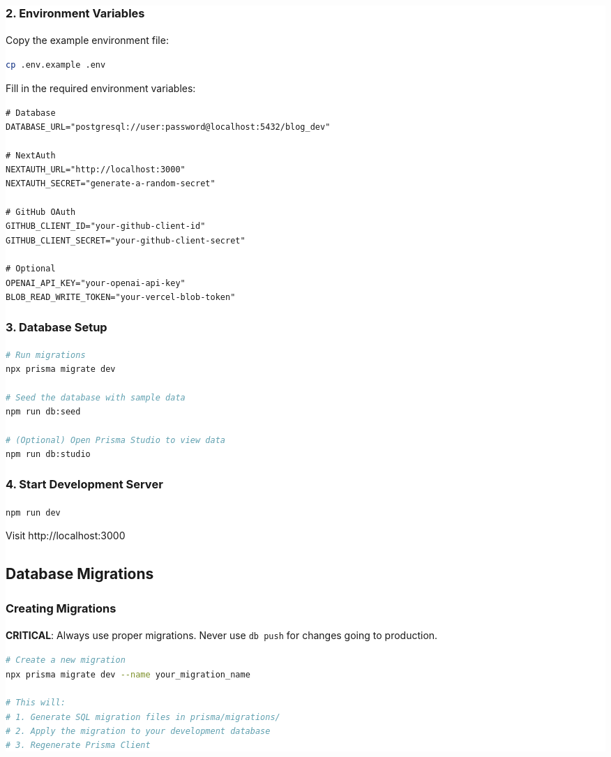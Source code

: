 ### 2. Environment Variables

Copy the example environment file:

```bash
cp .env.example .env
```

Fill in the required environment variables:

```env
# Database
DATABASE_URL="postgresql://user:password@localhost:5432/blog_dev"

# NextAuth
NEXTAUTH_URL="http://localhost:3000"
NEXTAUTH_SECRET="generate-a-random-secret"

# GitHub OAuth
GITHUB_CLIENT_ID="your-github-client-id"
GITHUB_CLIENT_SECRET="your-github-client-secret"

# Optional
OPENAI_API_KEY="your-openai-api-key"
BLOB_READ_WRITE_TOKEN="your-vercel-blob-token"
```

### 3. Database Setup

```bash
# Run migrations
npx prisma migrate dev

# Seed the database with sample data
npm run db:seed

# (Optional) Open Prisma Studio to view data
npm run db:studio
```

### 4. Start Development Server

```bash
npm run dev
```

Visit http://localhost:3000

## Database Migrations

### Creating Migrations

**CRITICAL**: Always use proper migrations. Never use `db push` for changes going to production.

```bash
# Create a new migration
npx prisma migrate dev --name your_migration_name

# This will:
# 1. Generate SQL migration files in prisma/migrations/
# 2. Apply the migration to your development database
# 3. Regenerate Prisma Client
```
